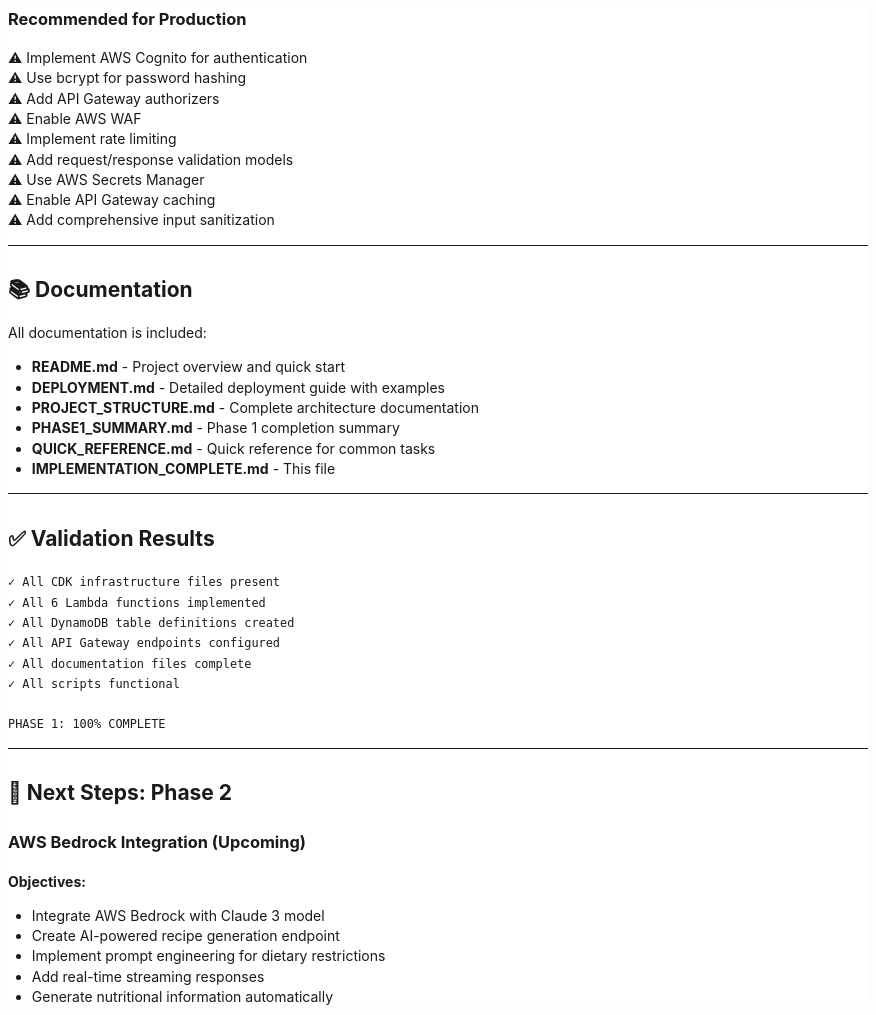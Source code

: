### Recommended for Production
⚠️ Implement AWS Cognito for authentication  
⚠️ Use bcrypt for password hashing  
⚠️ Add API Gateway authorizers  
⚠️ Enable AWS WAF  
⚠️ Implement rate limiting  
⚠️ Add request/response validation models  
⚠️ Use AWS Secrets Manager  
⚠️ Enable API Gateway caching  
⚠️ Add comprehensive input sanitization  

---

## 📚 Documentation

All documentation is included:
- **README.md** - Project overview and quick start
- **DEPLOYMENT.md** - Detailed deployment guide with examples
- **PROJECT_STRUCTURE.md** - Complete architecture documentation
- **PHASE1_SUMMARY.md** - Phase 1 completion summary
- **QUICK_REFERENCE.md** - Quick reference for common tasks
- **IMPLEMENTATION_COMPLETE.md** - This file

---

## ✅ Validation Results

```
✓ All CDK infrastructure files present
✓ All 6 Lambda functions implemented
✓ All DynamoDB table definitions created
✓ All API Gateway endpoints configured
✓ All documentation files complete
✓ All scripts functional

PHASE 1: 100% COMPLETE
```

---

## 🎯 Next Steps: Phase 2

### AWS Bedrock Integration (Upcoming)

**Objectives:**
- Integrate AWS Bedrock with Claude 3 model
- Create AI-powered recipe generation endpoint
- Implement prompt engineering for dietary restrictions
- Add real-time streaming responses
- Generate nutritional information automatically
